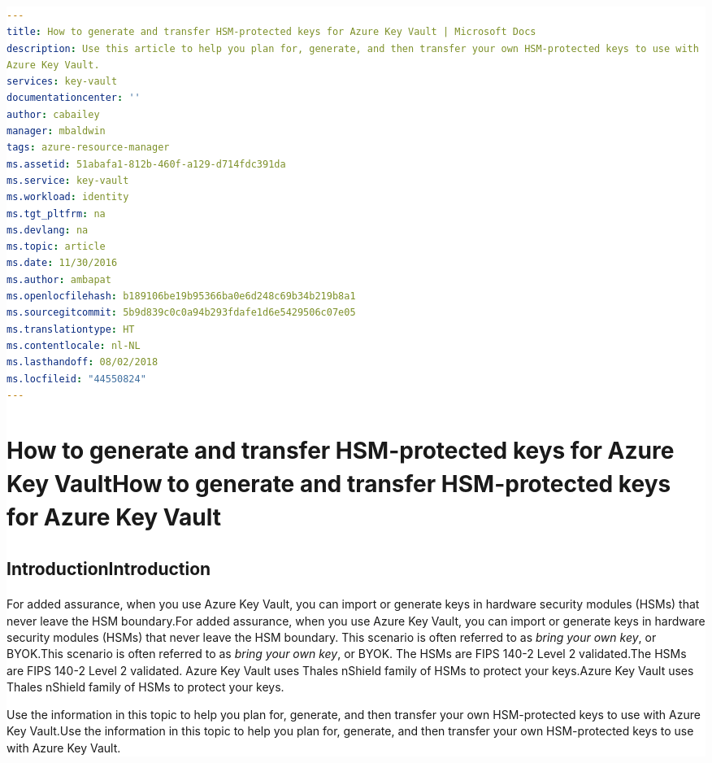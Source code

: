 ```yaml
---
title: How to generate and transfer HSM-protected keys for Azure Key Vault | Microsoft Docs
description: Use this article to help you plan for, generate, and then transfer your own HSM-protected keys to use with Azure Key Vault.
services: key-vault
documentationcenter: ''
author: cabailey
manager: mbaldwin
tags: azure-resource-manager
ms.assetid: 51abafa1-812b-460f-a129-d714fdc391da
ms.service: key-vault
ms.workload: identity
ms.tgt_pltfrm: na
ms.devlang: na
ms.topic: article
ms.date: 11/30/2016
ms.author: ambapat
ms.openlocfilehash: b189106be19b95366ba0e6d248c69b34b219b8a1
ms.sourcegitcommit: 5b9d839c0c0a94b293fdafe1d6e5429506c07e05
ms.translationtype: HT
ms.contentlocale: nl-NL
ms.lasthandoff: 08/02/2018
ms.locfileid: "44550824"
---
```

# <a name="how-to-generate-and-transfer-hsm-protected-keys-for-azure-key-vault"></a><span data-ttu-id="6c0fa-103">How to generate and transfer HSM-protected keys for Azure Key Vault</span><span class="sxs-lookup"><span data-stu-id="6c0fa-103">How to generate and transfer HSM-protected keys for Azure Key Vault</span></span>
## <a name="introduction"></a><span data-ttu-id="6c0fa-104">Introduction</span><span class="sxs-lookup"><span data-stu-id="6c0fa-104">Introduction</span></span>
<span data-ttu-id="6c0fa-105">For added assurance, when you use Azure Key Vault, you can import or generate keys in hardware security modules (HSMs) that never leave the HSM boundary.</span><span class="sxs-lookup"><span data-stu-id="6c0fa-105">For added assurance, when you use Azure Key Vault, you can import or generate keys in hardware security modules (HSMs) that never leave the HSM boundary.</span></span> <span data-ttu-id="6c0fa-106">This scenario is often referred to as *bring your own key*, or BYOK.</span><span class="sxs-lookup"><span data-stu-id="6c0fa-106">This scenario is often referred to as *bring your own key*, or BYOK.</span></span> <span data-ttu-id="6c0fa-107">The HSMs are FIPS 140-2 Level 2 validated.</span><span class="sxs-lookup"><span data-stu-id="6c0fa-107">The HSMs are FIPS 140-2 Level 2 validated.</span></span> <span data-ttu-id="6c0fa-108">Azure Key Vault uses Thales nShield family of HSMs to protect your keys.</span><span class="sxs-lookup"><span data-stu-id="6c0fa-108">Azure Key Vault uses Thales nShield family of HSMs to protect your keys.</span></span>

<span data-ttu-id="6c0fa-109">Use the information in this topic to help you plan for, generate, and then transfer your own HSM-protected keys to use with Azure Key Vault.</span><span class="sxs-lookup"><span data-stu-id="6c0fa-109">Use the information in this topic to help you plan for, generate, and then transfer your own HSM-protected keys to use with Azure Key Vault.</span></span>
